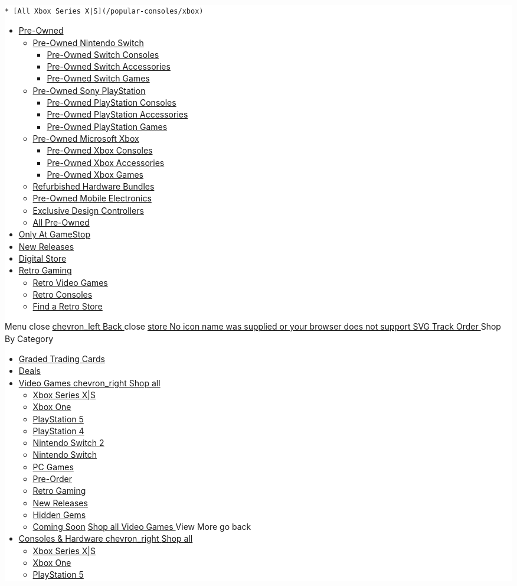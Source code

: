     * [All Xbox Series X|S](/popular-consoles/xbox)
  * [Pre-Owned ](#)
    * [Pre-Owned Nintendo Switch ](#)
      * [Pre-Owned Switch Consoles](/consoles-hardware/nintendo-switch/pre-owned+refurbished)
      * [Pre-Owned Switch Accessories](/gaming-accessories/pre-owned+refurbished?pmax=200.00&prefn1=platform&prefv1=Nintendo%20Switch)
      * [Pre-Owned Switch Games](/video-games/pre-owned?prefn1=platform&prefv1=Nintendo%20Switch%202)
    * [Pre-Owned Sony PlayStation ](#)
      * [Pre-Owned PlayStation Consoles](/consoles-hardware/pre-owned+refurbished?pmin=100.00&prefn1=brand&prefn2=platform&prefv1=Sony%7CSony%20Interactive%20Entertainment&prefv2=PlayStation%204%7CPlayStation%205&q=PlayStation)
      * [Pre-Owned PlayStation Accessories](/gaming-accessories/pre-owned+refurbished?prefn1=platform&prefv1=PlayStation%204%7CPlayStation%205&pmax=200&q=PlayStation)
      * [Pre-Owned PlayStation Games](/video-games/pre-owned+refurbished?prefn1=platform&prefv1=PlayStation%204%7CPlayStation%205%7CPlayStation%20VR2&q=PlayStation)
    * [Pre-Owned Microsoft Xbox ](#)
      * [Pre-Owned Xbox Consoles](/consoles-hardware/pre-owned+refurbished?pmin=100.00&prefn1=brand&prefn2=platform&prefv1=Microsoft&prefv2=Xbox%20One%7CXbox%20Series%20X&q=Xbox)
      * [Pre-Owned Xbox Accessories](/gaming-accessories/pre-owned+refurbished?pmax=200.00&prefn1=platform&prefv1=Xbox%20One%7CXbox%20Series%20X&q=Xbox)
      * [Pre-Owned Xbox Games](/video-games/pre-owned?prefn1=platform&prefv1=Xbox%20One%7CXbox%20Series%20X&q=Xbox)
    * [Refurbished Hardware Bundles](/links/power-bundles)
    * [Pre-Owned Mobile Electronics](/preowned/pre-owned-tech)
    * [Exclusive Design Controllers](/links/gamestop-exclusive-design-refurbished-controllers)
    * [All Pre-Owned](/preowned)
  * [Only At GameStop](/only-at-gamestop)
  * [New Releases](/collection/new-releases)
  * [Digital Store](/digital-store)
  * [Retro Gaming ](#)
    * [Retro Video Games](/video-games/retro-gaming)
    * [Retro Consoles](/consoles-hardware/retro-consoles)
    * [Find a Retro Store](/retro-store-locator)


Menu
close
[ chevron_left Back ](#)
close
[ store No icon name was supplied or your browser does not support SVG  ](/shopmystore)
[ Track Order ](https://www.gamestop.com/order/search/)
Shop By Category
  * [ Graded Trading Cards ](/graded-trading-cards)
  * [ Deals ](https://www.gamestop.com/deals)
  * [ Video Games chevron_right ](video-games) [ Shop all ](video-games)
    * [Xbox Series X|S](https://www.gamestop.com/video-games/xbox-series-x%7Cs)
    * [Xbox One](https://www.gamestop.com/video-games/xbox-one)
    * [PlayStation 5](https://www.gamestop.com/video-games/playstation-5)
    * [PlayStation 4](https://www.gamestop.com/video-games/playstation-4)
    * [Nintendo Switch 2](https://www.gamestop.com/video-games/nintendo-switch-2)
    * [Nintendo Switch](https://www.gamestop.com/video-games/nintendo-switch)
    * [PC Games](https://www.gamestop.com/video-games/pc-games)
    * [Pre-Order](/video-games?prefn1=lifecycleStatus&prefv1=Shop%20Pre-Orders&view=new&hybrid=true)
    * [Retro Gaming](https://www.gamestop.com/video-games/retro-gaming)
    * [New Releases](/collection/new-releases)
    * [Hidden Gems](https://www.gamestop.com/video-games/hidden-gems)
    * [Coming Soon](/links/coming-soon)
[ Shop all Video Games  ](video-games)
View More go back
  * [ Consoles & Hardware chevron_right ](https://www.gamestop.com/consoles-hardware) [ Shop all ](https://www.gamestop.com/consoles-hardware)
    * [ Xbox Series X|S ](https://www.gamestop.com/consoles-hardware/xbox-series-x%7Cs)
    * [ Xbox One ](https://www.gamestop.com/consoles-hardware/xbox-one)
    * [ PlayStation 5 ](https://www.gamestop.com/consoles-hardware/playstation-5)